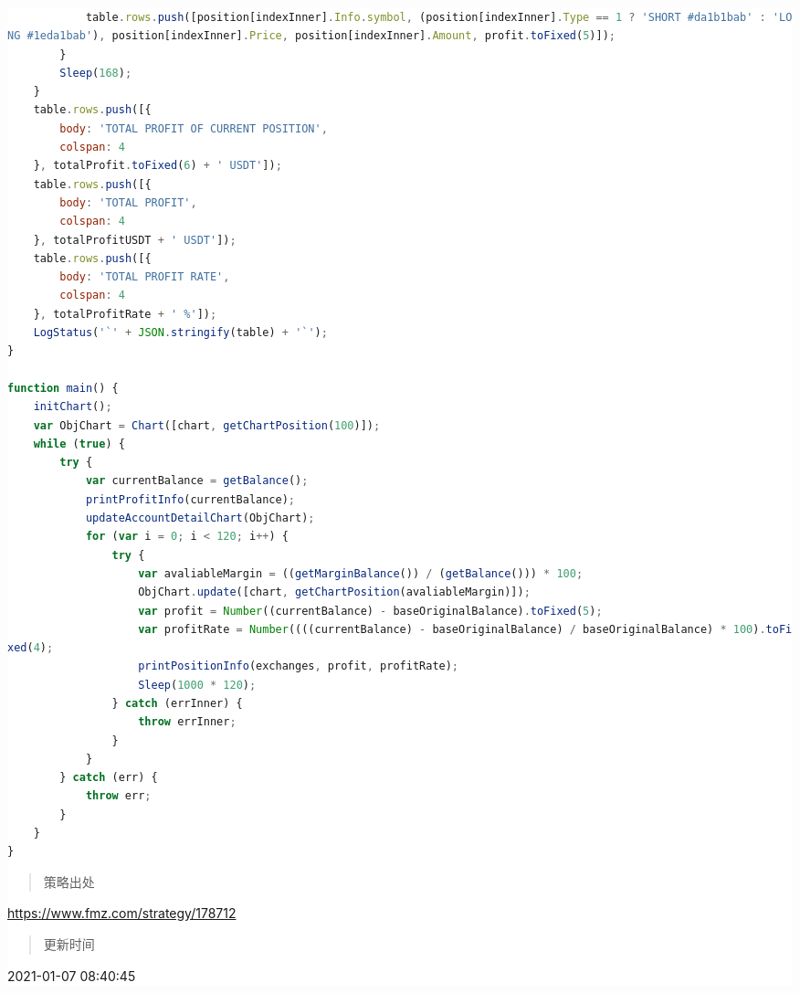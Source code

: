 ``` javascript
            table.rows.push([position[indexInner].Info.symbol, (position[indexInner].Type == 1 ? 'SHORT #da1b1bab' : 'LONG #1eda1bab'), position[indexInner].Price, position[indexInner].Amount, profit.toFixed(5)]);
        }
        Sleep(168);
    }
    table.rows.push([{
        body: 'TOTAL PROFIT OF CURRENT POSITION',
        colspan: 4
    }, totalProfit.toFixed(6) + ' USDT']);
    table.rows.push([{
        body: 'TOTAL PROFIT',
        colspan: 4
    }, totalProfitUSDT + ' USDT']);
    table.rows.push([{
        body: 'TOTAL PROFIT RATE',
        colspan: 4
    }, totalProfitRate + ' %']);
    LogStatus('`' + JSON.stringify(table) + '`');
}

function main() {
    initChart();
    var ObjChart = Chart([chart, getChartPosition(100)]);
    while (true) {
        try {
            var currentBalance = getBalance();
            printProfitInfo(currentBalance);
            updateAccountDetailChart(ObjChart);
            for (var i = 0; i < 120; i++) {
                try {
                    var avaliableMargin = ((getMarginBalance()) / (getBalance())) * 100;
                    ObjChart.update([chart, getChartPosition(avaliableMargin)]);
                    var profit = Number((currentBalance) - baseOriginalBalance).toFixed(5);
                    var profitRate = Number((((currentBalance) - baseOriginalBalance) / baseOriginalBalance) * 100).toFixed(4);
                    printPositionInfo(exchanges, profit, profitRate);
                    Sleep(1000 * 120);
                } catch (errInner) {
                    throw errInner;
                }
            }
        } catch (err) {
            throw err;
        }
    }
}
```

> 策略出处

https://www.fmz.com/strategy/178712

> 更新时间

2021-01-07 08:40:45
